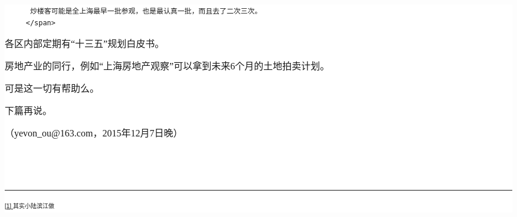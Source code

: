           炒楼客可能是全上海最早一批参观，也是最认真一批，而且去了二次三次。
         </span>
</p>
<p style="line-height:150%">
<span style="font-size:16px;line-height:150%;font-family:楷体">
          各区内部定期有“十三五”规划白皮书。
         </span>
</p>
<p style="line-height:150%">
<span style="font-size:16px;line-height:150%;font-family:楷体">
          房地产业的同行，例如“上海房地产观察”可以拿到未来6个月的土地拍卖计划。
         </span>
</p>
<p style="line-height:150%">
<span style="font-size:16px;line-height:150%;font-family:楷体">
          可是这一切有帮助么。
         </span>
</p>
<p style="line-height:150%">
<span style="font-size:16px;line-height:150%;font-family:楷体">
</span>
</p>
<p style="line-height:150%">
<span style="font-size:16px;line-height:150%;font-family:楷体">
          下篇再说。
         </span>
</p>
<p style="line-height:150%">
<span style="font-size:16px;line-height:150%;font-family:楷体">
</span>
</p>
<p style="line-height:150%">
<span style="font-size:16px;line-height:150%;font-family:楷体">
</span>
</p>
<p style="line-height:150%">
<span style="font-size:16px;line-height:150%;font-family:楷体">
          （yevon_ou@163.com，2015年12月7日晚）
         </span>
</p>
<p style="line-height:150%">
<span style="font-size:16px;line-height:150%;font-family:楷体">
</span>
</p>
<p style="line-height:150%">
<span style="font-size:16px;line-height:150%;font-family:楷体">
</span>
</p>
<p style="line-height:150%">
<br/>
</p>
<p style="line-height:150%">
<br/>
</p>
<hr/>
<p style="line-height:150%">
<span style="font-family: Calibri, sans-serif; font-size: 10px; text-decoration: underline;">
<a name="_ftn1" style="font-size: 10px;" title="">
           [1]
          </a>
</span>
<span style="font-size: 10px;">
<span style="font-size: 10px; font-family: 宋体;">
           其实小陆滨江做